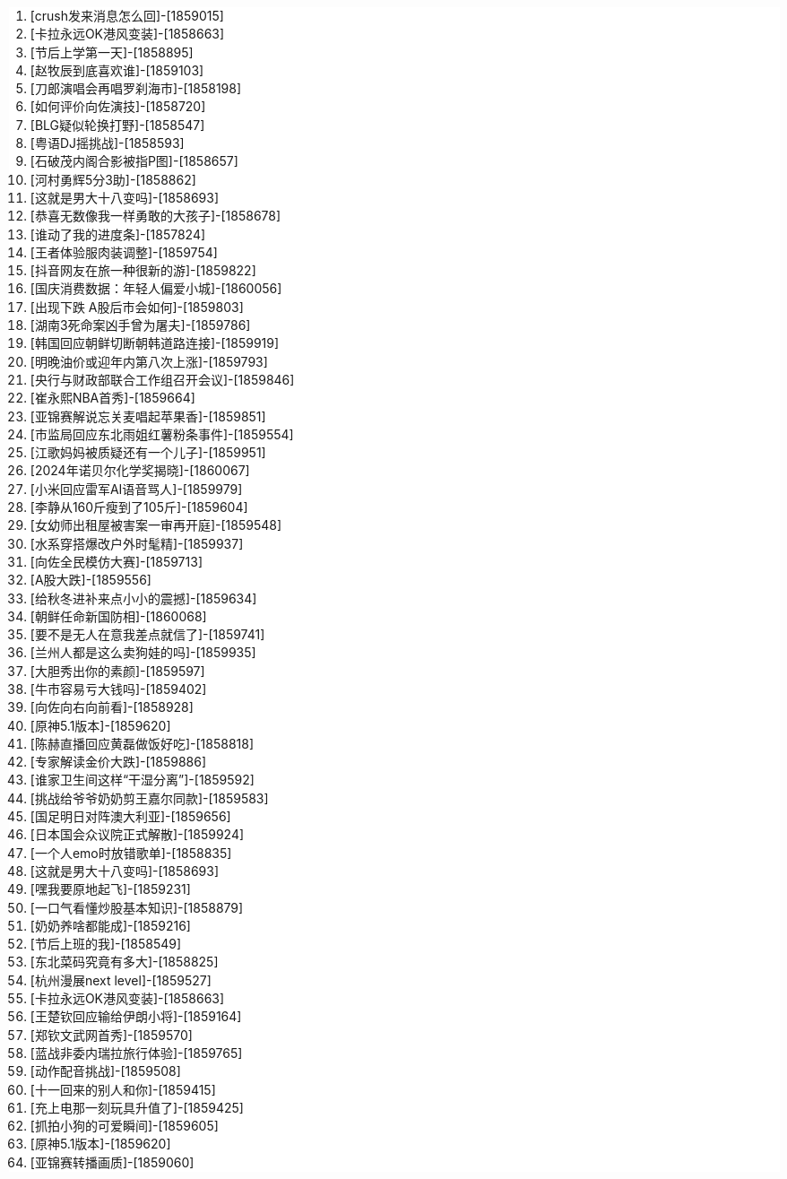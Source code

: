 1. [crush发来消息怎么回]-[1859015]
1. [卡拉永远OK港风变装]-[1858663]
1. [节后上学第一天]-[1858895]
1. [赵牧辰到底喜欢谁]-[1859103]
1. [刀郎演唱会再唱罗刹海市]-[1858198]
1. [如何评价向佐演技]-[1858720]
1. [BLG疑似轮换打野]-[1858547]
1. [粤语DJ摇挑战]-[1858593]
1. [石破茂内阁合影被指P图]-[1858657]
1. [河村勇辉5分3助]-[1858862]
1. [这就是男大十八变吗]-[1858693]
1. [恭喜无数像我一样勇敢的大孩子]-[1858678]
1. [谁动了我的进度条]-[1857824]
1. [王者体验服肉装调整]-[1859754]
1. [抖音网友在旅一种很新的游]-[1859822]
1. [国庆消费数据：年轻人偏爱小城]-[1860056]
1. [出现下跌 A股后市会如何]-[1859803]
1. [湖南3死命案凶手曾为屠夫]-[1859786]
1. [韩国回应朝鲜切断朝韩道路连接]-[1859919]
1. [明晚油价或迎年内第八次上涨]-[1859793]
1. [央行与财政部联合工作组召开会议]-[1859846]
1. [崔永熙NBA首秀]-[1859664]
1. [亚锦赛解说忘关麦唱起苹果香]-[1859851]
1. [市监局回应东北雨姐红薯粉条事件]-[1859554]
1. [江歌妈妈被质疑还有一个儿子]-[1859951]
1. [2024年诺贝尔化学奖揭晓]-[1860067]
1. [小米回应雷军AI语音骂人]-[1859979]
1. [李静从160斤瘦到了105斤]-[1859604]
1. [女幼师出租屋被害案一审再开庭]-[1859548]
1. [水系穿搭爆改户外时髦精]-[1859937]
1. [向佐全民模仿大赛]-[1859713]
1. [A股大跌]-[1859556]
1. [给秋冬进补来点小小的震撼]-[1859634]
1. [朝鲜任命新国防相]-[1860068]
1. [要不是无人在意我差点就信了]-[1859741]
1. [兰州人都是这么卖狗娃的吗]-[1859935]
1. [大胆秀出你的素颜]-[1859597]
1. [牛市容易亏大钱吗]-[1859402]
1. [向佐向右向前看]-[1858928]
1. [原神5.1版本]-[1859620]
1. [陈赫直播回应黄磊做饭好吃]-[1858818]
1. [专家解读金价大跌]-[1859886]
1. [谁家卫生间这样“干湿分离”]-[1859592]
1. [挑战给爷爷奶奶剪王嘉尔同款]-[1859583]
1. [国足明日对阵澳大利亚]-[1859656]
1. [日本国会众议院正式解散]-[1859924]
1. [一个人emo时放错歌单]-[1858835]
1. [这就是男大十八变吗]-[1858693]
1. [嘿我要原地起飞]-[1859231]
1. [一口气看懂炒股基本知识]-[1858879]
1. [奶奶养啥都能成]-[1859216]
1. [节后上班的我]-[1858549]
1. [东北菜码究竟有多大]-[1858825]
1. [杭州漫展next level]-[1859527]
1. [卡拉永远OK港风变装]-[1858663]
1. [王楚钦回应输给伊朗小将]-[1859164]
1. [郑钦文武网首秀]-[1859570]
1. [蓝战非委内瑞拉旅行体验]-[1859765]
1. [动作配音挑战]-[1859508]
1. [十一回来的别人和你]-[1859415]
1. [充上电那一刻玩具升值了]-[1859425]
1. [抓拍小狗的可爱瞬间]-[1859605]
1. [原神5.1版本]-[1859620]
1. [亚锦赛转播画质]-[1859060]
